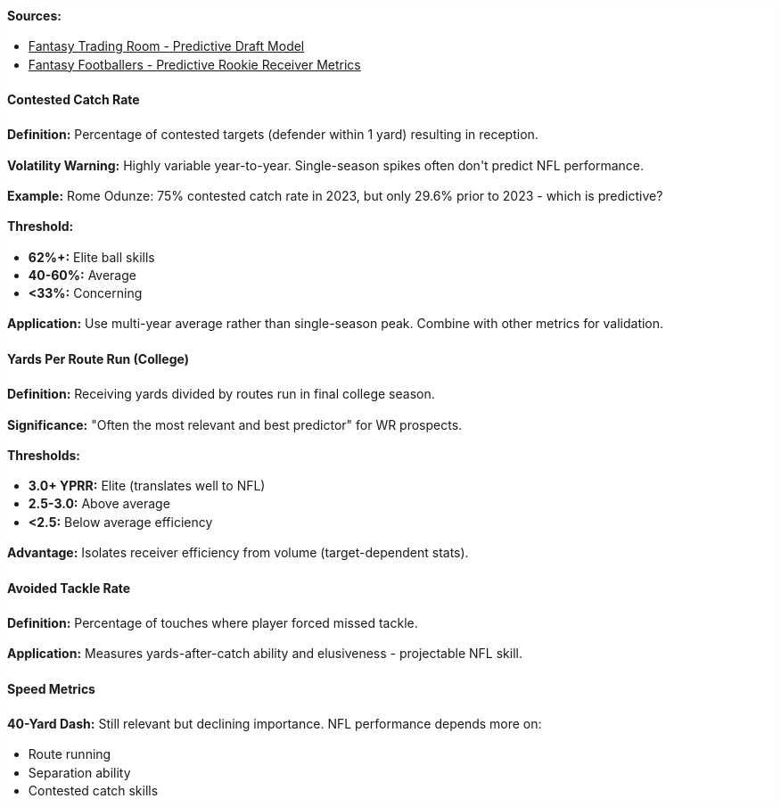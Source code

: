 **Sources:**

- [Fantasy Trading Room - Predictive Draft Model](<https://www.fftradingroom.com/348/2024-Dynasty-Rookie-Wide-Receiver-Rankings-(6-10)-Based-on-a-Predictive-Draft-Model>)
- [Fantasy Footballers - Predictive Rookie Receiver Metrics](https://www.thefantasyfootballers.com/analysis/predictive-rookie-receiver-metrics-fantasy-football/)

#### Contested Catch Rate

**Definition:**
Percentage of contested targets (defender within 1 yard) resulting in reception.

**Volatility Warning:**
Highly variable year-to-year. Single-season spikes often don't predict NFL performance.

**Example:**
Rome Odunze: 75% contested catch rate in 2023, but only 29.6% prior to 2023 - which is predictive?

**Threshold:**

- **62%+:** Elite ball skills
- **40-60%:** Average
- **\<33%:** Concerning

**Application:**
Use multi-year average rather than single-season peak. Combine with other metrics for validation.

#### Yards Per Route Run (College)

**Definition:**
Receiving yards divided by routes run in final college season.

**Significance:**
"Often the most relevant and best predictor" for WR prospects.

**Thresholds:**

- **3.0+ YPRR:** Elite (translates well to NFL)
- **2.5-3.0:** Above average
- **\<2.5:** Below average efficiency

**Advantage:**
Isolates receiver efficiency from volume (target-dependent stats).

#### Avoided Tackle Rate

**Definition:**
Percentage of touches where player forced missed tackle.

**Application:**
Measures yards-after-catch ability and elusiveness - projectable NFL skill.

#### Speed Metrics

**40-Yard Dash:**
Still relevant but declining importance. NFL performance depends more on:

- Route running
- Separation ability
- Contested catch skills
